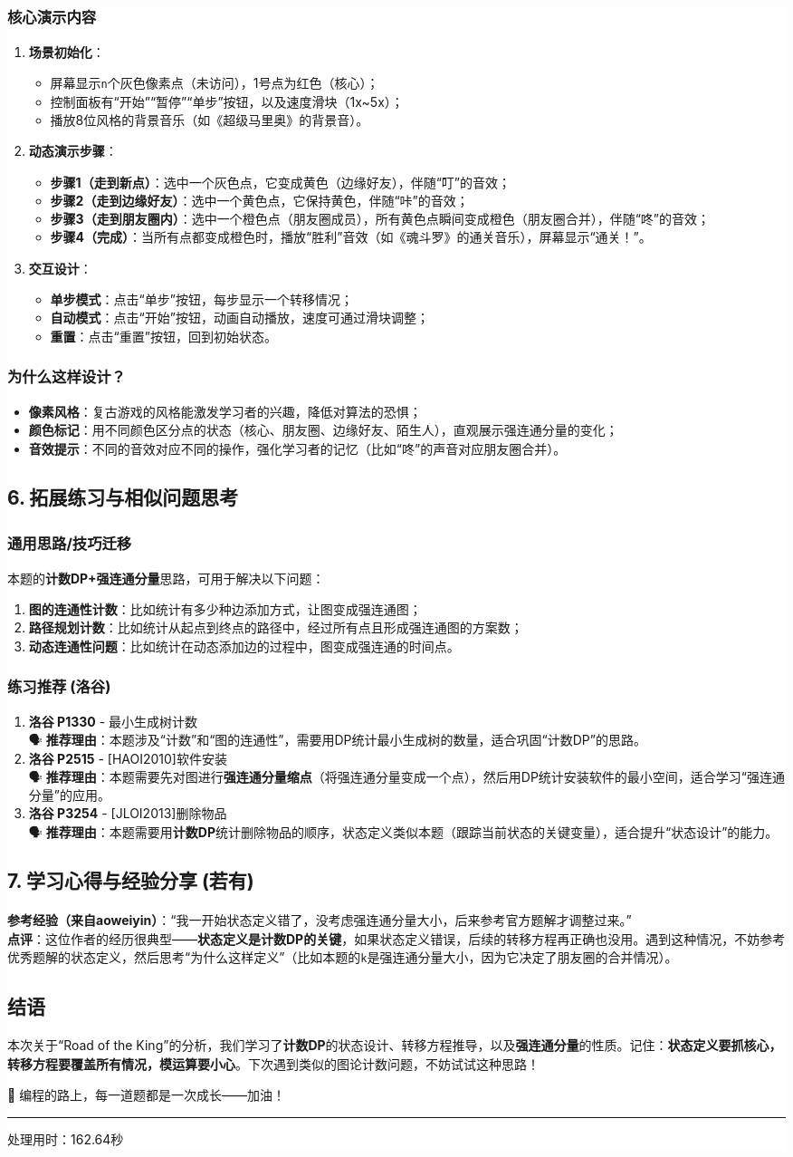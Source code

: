 ### 核心演示内容  
1. **场景初始化**：  
   - 屏幕显示`n`个灰色像素点（未访问），1号点为红色（核心）；  
   - 控制面板有“开始”“暂停”“单步”按钮，以及速度滑块（1x~5x）；  
   - 播放8位风格的背景音乐（如《超级马里奥》的背景音）。  

2. **动态演示步骤**：  
   - **步骤1（走到新点）**：选中一个灰色点，它变成黄色（边缘好友），伴随“叮”的音效；  
   - **步骤2（走到边缘好友）**：选中一个黄色点，它保持黄色，伴随“咔”的音效；  
   - **步骤3（走到朋友圈内）**：选中一个橙色点（朋友圈成员），所有黄色点瞬间变成橙色（朋友圈合并），伴随“咚”的音效；  
   - **步骤4（完成）**：当所有点都变成橙色时，播放“胜利”音效（如《魂斗罗》的通关音乐），屏幕显示“通关！”。  

3. **交互设计**：  
   - **单步模式**：点击“单步”按钮，每步显示一个转移情况；  
   - **自动模式**：点击“开始”按钮，动画自动播放，速度可通过滑块调整；  
   - **重置**：点击“重置”按钮，回到初始状态。  

### 为什么这样设计？  
- **像素风格**：复古游戏的风格能激发学习者的兴趣，降低对算法的恐惧；  
- **颜色标记**：用不同颜色区分点的状态（核心、朋友圈、边缘好友、陌生人），直观展示强连通分量的变化；  
- **音效提示**：不同的音效对应不同的操作，强化学习者的记忆（比如“咚”的声音对应朋友圈合并）。  


## 6. 拓展练习与相似问题思考

### 通用思路/技巧迁移  
本题的**计数DP+强连通分量**思路，可用于解决以下问题：  
1. **图的连通性计数**：比如统计有多少种边添加方式，让图变成强连通图；  
2. **路径规划计数**：比如统计从起点到终点的路径中，经过所有点且形成强连通图的方案数；  
3. **动态连通性问题**：比如统计在动态添加边的过程中，图变成强连通的时间点。  

### 练习推荐 (洛谷)  
1. **洛谷 P1330** - 最小生成树计数  
   🗣️ **推荐理由**：本题涉及“计数”和“图的连通性”，需要用DP统计最小生成树的数量，适合巩固“计数DP”的思路。  
2. **洛谷 P2515** - [HAOI2010]软件安装  
   🗣️ **推荐理由**：本题需要先对图进行**强连通分量缩点**（将强连通分量变成一个点），然后用DP统计安装软件的最小空间，适合学习“强连通分量”的应用。  
3. **洛谷 P3254** - [JLOI2013]删除物品  
   🗣️ **推荐理由**：本题需要用**计数DP**统计删除物品的顺序，状态定义类似本题（跟踪当前状态的关键变量），适合提升“状态设计”的能力。  


## 7. 学习心得与经验分享 (若有)  
**参考经验（来自aoweiyin）**：“我一开始状态定义错了，没考虑强连通分量大小，后来参考官方题解才调整过来。”  
**点评**：这位作者的经历很典型——**状态定义是计数DP的关键**，如果状态定义错误，后续的转移方程再正确也没用。遇到这种情况，不妨参考优秀题解的状态定义，然后思考“为什么这样定义”（比如本题的`k`是强连通分量大小，因为它决定了朋友圈的合并情况）。  


## 结语  
本次关于“Road of the King”的分析，我们学习了**计数DP**的状态设计、转移方程推导，以及**强连通分量**的性质。记住：**状态定义要抓核心，转移方程要覆盖所有情况，模运算要小心**。下次遇到类似的图论计数问题，不妨试试这种思路！  

💪 编程的路上，每一道题都是一次成长——加油！

---
处理用时：162.64秒